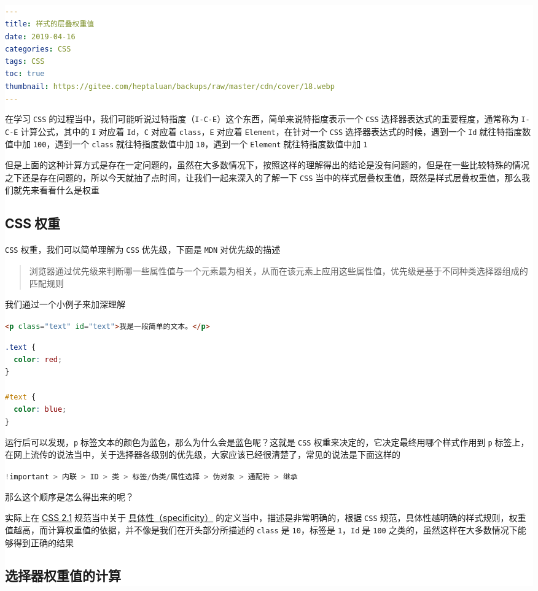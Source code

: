 ```yaml
---
title: 样式的层叠权重值
date: 2019-04-16
categories: CSS
tags: CSS
toc: true
thumbnail: https://gitee.com/heptaluan/backups/raw/master/cdn/cover/18.webp
---
```


在学习 `CSS` 的过程当中，我们可能听说过特指度（`I-C-E`）这个东西，简单来说特指度表示一个 `CSS` 选择器表达式的重要程度，通常称为 `I-C-E` 计算公式，其中的 `I` 对应着 `Id`，`C` 对应着 `class`，`E` 对应着 `Element`，在针对一个 `CSS` 选择器表达式的时候，遇到一个 `Id` 就往特指度数值中加 `100`，遇到一个 `class` 就往特指度数值中加 `10`，遇到一个 `Element` 就往特指度数值中加 `1`

但是上面的这种计算方式是存在一定问题的，虽然在大多数情况下，按照这样的理解得出的结论是没有问题的，但是在一些比较特殊的情况之下还是存在问题的，所以今天就抽了点时间，让我们一起来深入的了解一下 `CSS` 当中的样式层叠权重值，既然是样式层叠权重值，那么我们就先来看看什么是权重





## CSS 权重

`CSS` 权重，我们可以简单理解为 `CSS` 优先级，下面是 `MDN` 对优先级的描述

> 浏览器通过优先级来判断哪一些属性值与一个元素最为相关，从而在该元素上应用这些属性值，优先级是基于不同种类选择器组成的匹配规则

我们通过一个小例子来加深理解

```html
<p class="text" id="text">我是一段简单的文本。</p>
```

```css
.text {
  color: red;
}

#text {
  color: blue;
}
```

运行后可以发现，`p` 标签文本的颜色为蓝色，那么为什么会是蓝色呢？这就是 `CSS` 权重来决定的，它决定最终用哪个样式作用到 `p` 标签上，在网上流传的说法当中，关于选择器各级别的优先级，大家应该已经很清楚了，常见的说法是下面这样的

```js
!important > 内联 > ID > 类 > 标签/伪类/属性选择 > 伪对象 > 通配符 > 继承
```

那么这个顺序是怎么得出来的呢？

实际上在 [CSS 2.1](https://www.w3.org/TR/CSS2/) 规范当中关于 [具体性（specificity）](https://www.w3.org/TR/CSS2/cascade.html#specificity) 的定义当中，描述是非常明确的，根据 `CSS` 规范，具体性越明确的样式规则，权重值越高，而计算权重值的依据，并不像是我们在开头部分所描述的 `class` 是 `10`，标签是 `1`，`Id` 是 `100` 之类的，虽然这样在大多数情况下能够得到正确的结果


## 选择器权重值的计算
